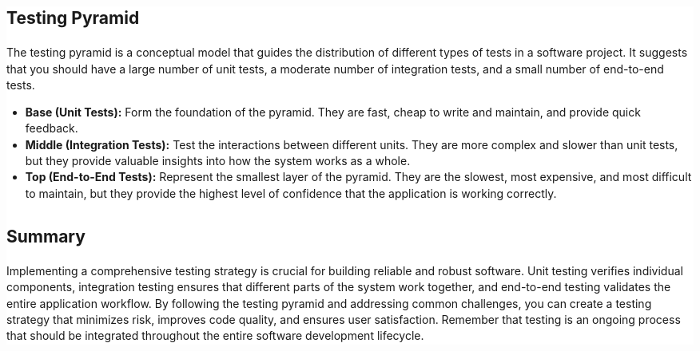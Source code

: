 ## Testing Pyramid

The testing pyramid is a conceptual model that guides the distribution of different types of tests in a software project. It suggests that you should have a large number of unit tests, a moderate number of integration tests, and a small number of end-to-end tests.

*   **Base (Unit Tests):** Form the foundation of the pyramid. They are fast, cheap to write and maintain, and provide quick feedback.
*   **Middle (Integration Tests):** Test the interactions between different units. They are more complex and slower than unit tests, but they provide valuable insights into how the system works as a whole.
*   **Top (End-to-End Tests):** Represent the smallest layer of the pyramid. They are the slowest, most expensive, and most difficult to maintain, but they provide the highest level of confidence that the application is working correctly.

## Summary

Implementing a comprehensive testing strategy is crucial for building reliable and robust software. Unit testing verifies individual components, integration testing ensures that different parts of the system work together, and end-to-end testing validates the entire application workflow. By following the testing pyramid and addressing common challenges, you can create a testing strategy that minimizes risk, improves code quality, and ensures user satisfaction. Remember that testing is an ongoing process that should be integrated throughout the entire software development lifecycle.
